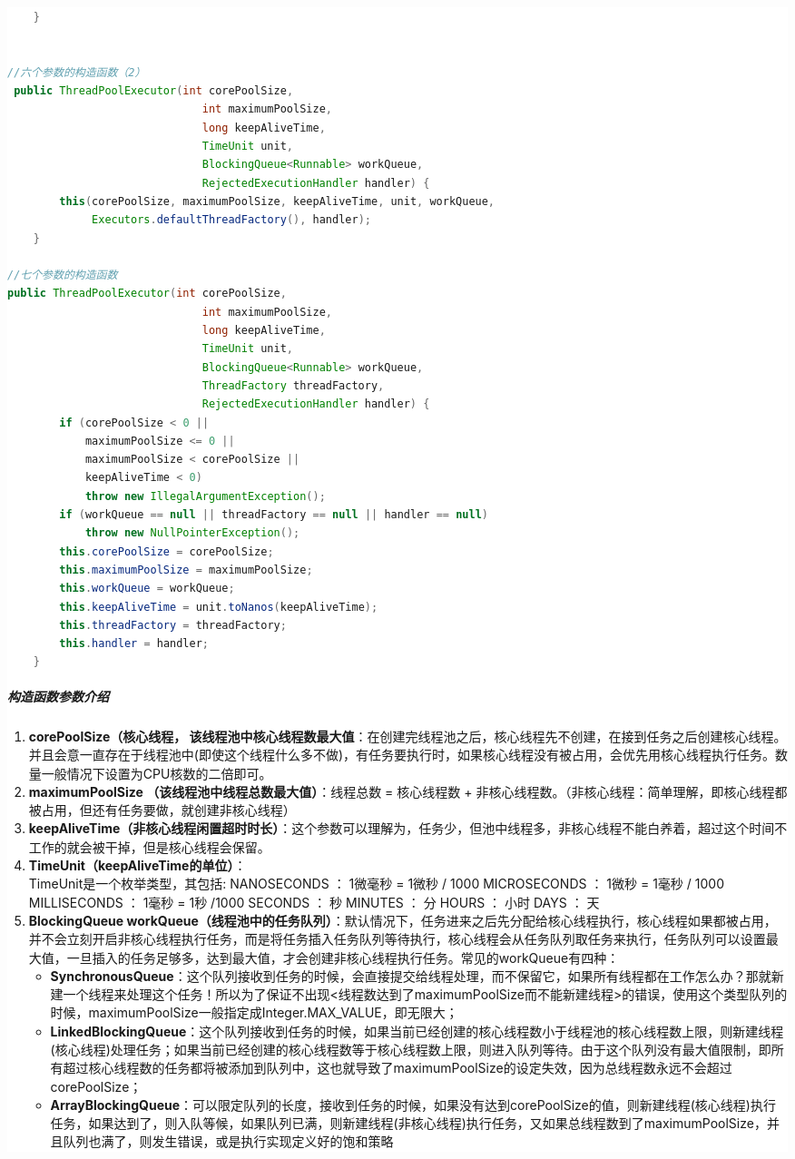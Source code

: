 ```java
    }
    
    
//六个参数的构造函数（2） 
 public ThreadPoolExecutor(int corePoolSize,
                              int maximumPoolSize,
                              long keepAliveTime,
                              TimeUnit unit,
                              BlockingQueue<Runnable> workQueue,
                              RejectedExecutionHandler handler) {
        this(corePoolSize, maximumPoolSize, keepAliveTime, unit, workQueue,
             Executors.defaultThreadFactory(), handler);
    }
    
//七个参数的构造函数 
public ThreadPoolExecutor(int corePoolSize,
                              int maximumPoolSize,
                              long keepAliveTime,
                              TimeUnit unit,
                              BlockingQueue<Runnable> workQueue,
                              ThreadFactory threadFactory,
                              RejectedExecutionHandler handler) {
        if (corePoolSize < 0 ||
            maximumPoolSize <= 0 ||
            maximumPoolSize < corePoolSize ||
            keepAliveTime < 0)
            throw new IllegalArgumentException();
        if (workQueue == null || threadFactory == null || handler == null)
            throw new NullPointerException();
        this.corePoolSize = corePoolSize;
        this.maximumPoolSize = maximumPoolSize;
        this.workQueue = workQueue;
        this.keepAliveTime = unit.toNanos(keepAliveTime);
        this.threadFactory = threadFactory;
        this.handler = handler;
    }
```

##### 构造函数参数介绍
1. **corePoolSize（核心线程， 该线程池中核心线程数最大值**：在创建完线程池之后，核心线程先不创建，在接到任务之后创建核心线程。并且会意一直存在于线程池中(即使这个线程什么多不做)，有任务要执行时，如果核心线程没有被占用，会优先用核心线程执行任务。数量一般情况下设置为CPU核数的二倍即可。
2. **maximumPoolSize （该线程池中线程总数最大值）**：线程总数 $=$ 核心线程数 $+$ 非核心线程数。（非核心线程：简单理解，即核心线程都被占用，但还有任务要做，就创建非核心线程）
3. **keepAliveTime（非核心线程闲置超时时长）**：这个参数可以理解为，任务少，但池中线程多，非核心线程不能白养着，超过这个时间不工作的就会被干掉，但是核心线程会保留。
4. **TimeUnit（keepAliveTime的单位）**：  
    TimeUnit是一个枚举类型，其包括:
    NANOSECONDS ： 1微毫秒 = 1微秒 / 1000
    MICROSECONDS ： 1微秒 = 1毫秒 / 1000
    MILLISECONDS ： 1毫秒 = 1秒 /1000
    SECONDS ： 秒
    MINUTES ： 分
    HOURS ： 小时
    DAYS ： 天
5. **BlockingQueue workQueue（线程池中的任务队列）**：默认情况下，任务进来之后先分配给核心线程执行，核心线程如果都被占用，并不会立刻开启非核心线程执行任务，而是将任务插入任务队列等待执行，核心线程会从任务队列取任务来执行，任务队列可以设置最大值，一旦插入的任务足够多，达到最大值，才会创建非核心线程执行任务。常见的workQueue有四种：
    *  **SynchronousQueue**：这个队列接收到任务的时候，会直接提交给线程处理，而不保留它，如果所有线程都在工作怎么办？那就新建一个线程来处理这个任务！所以为了保证不出现<线程数达到了maximumPoolSize而不能新建线程>的错误，使用这个类型队列的时候，maximumPoolSize一般指定成Integer.MAX_VALUE，即无限大；
    *  **LinkedBlockingQueue**：这个队列接收到任务的时候，如果当前已经创建的核心线程数小于线程池的核心线程数上限，则新建线程(核心线程)处理任务；如果当前已经创建的核心线程数等于核心线程数上限，则进入队列等待。由于这个队列没有最大值限制，即所有超过核心线程数的任务都将被添加到队列中，这也就导致了maximumPoolSize的设定失效，因为总线程数永远不会超过corePoolSize；
    *  **ArrayBlockingQueue**：可以限定队列的长度，接收到任务的时候，如果没有达到corePoolSize的值，则新建线程(核心线程)执行任务，如果达到了，则入队等候，如果队列已满，则新建线程(非核心线程)执行任务，又如果总线程数到了maximumPoolSize，并且队列也满了，则发生错误，或是执行实现定义好的饱和策略